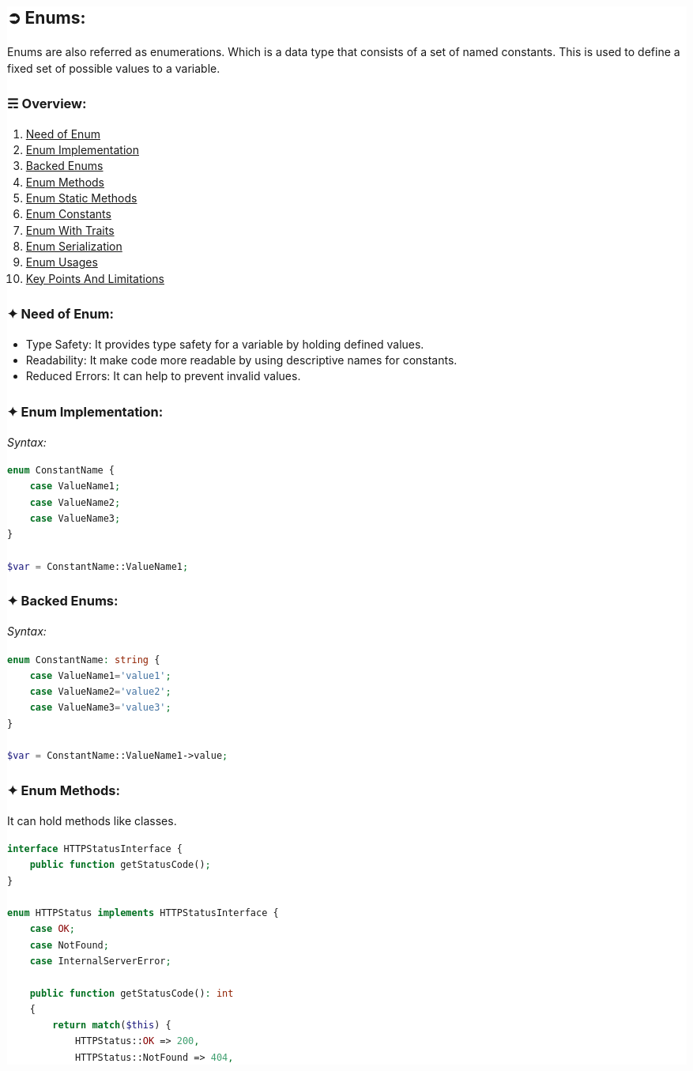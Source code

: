 ## &#10162; Enums:
Enums are also referred as enumerations. Which is a data type that consists of a set of named constants. This is used to define a fixed set of possible values to a variable.

### &#9780; Overview:
1. [Need of Enum](#-need-of-enum)
2. [Enum Implementation](#-enum-implementation)
3. [Backed Enums](#-backed-enums)
4. [Enum Methods](#-enum-methods)
5. [Enum Static Methods](#-enum-static-methods)
6. [Enum Constants](#-enum-constants)
7. [Enum With Traits](#-enum-with-traits)
8. [Enum Serialization](#-enum-serialization)
9. [Enum Usages](#-enum-usages)
10. [Key Points And Limitations](#-key-points-and-limitations)

### &#10022; Need of Enum:
- Type Safety: It provides type safety for a variable by holding defined values.
- Readability: It make code more readable by using descriptive names for constants.
- Reduced Errors: It can help to prevent invalid values.

### &#10022; Enum Implementation:
*Syntax:*
```php
enum ConstantName {
    case ValueName1;
    case ValueName2;
    case ValueName3;
}

$var = ConstantName::ValueName1;
```

### &#10022; Backed Enums:
*Syntax:*
```php
enum ConstantName: string {
    case ValueName1='value1';
    case ValueName2='value2';
    case ValueName3='value3';
}

$var = ConstantName::ValueName1->value;
```

### &#10022; Enum Methods:
It can hold methods like classes.
```php
interface HTTPStatusInterface {
    public function getStatusCode();
}

enum HTTPStatus implements HTTPStatusInterface {
    case OK;
    case NotFound;
    case InternalServerError;

    public function getStatusCode(): int
    {
        return match($this) {
            HTTPStatus::OK => 200,
            HTTPStatus::NotFound => 404,
```